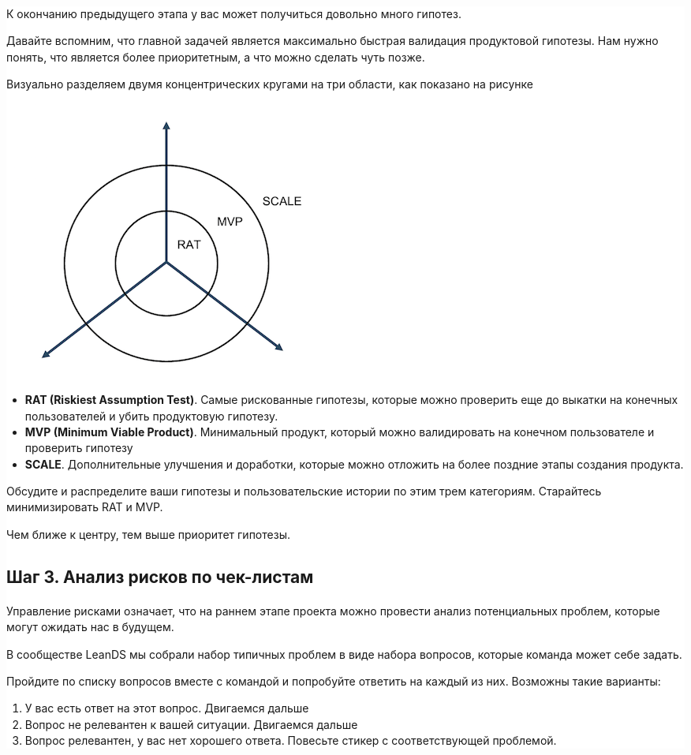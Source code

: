 К окончанию предыдущего этапа у вас может получиться довольно много гипотез.

Давайте вспомним, что главной задачей является максимально быстрая валидация продуктовой гипотезы. Нам нужно понять, что является более приоритетным, а что можно сделать чуть позже.

Визуально разделяем двумя концентрических кругами на три области, как показано на рисунке

![Области](../_images/merce-circles.png)

* **RAT (Riskiest Assumption Test)**. Самые рискованные гипотезы, которые можно проверить еще до выкатки на конечных пользователей и убить продуктовую гипотезу.
* **MVP (Minimum Viable Product)**. Минимальный продукт, который можно валидировать на конечном пользователе и проверить гипотезу
* **SCALE**. Дополнительные улучшения и доработки, которые можно отложить на более поздние этапы создания продукта.

Обсудите и распределите ваши гипотезы и пользовательские истории по этим трем категориям. Старайтесь минимизировать RAT и MVP.

Чем ближе к центру, тем выше приоритет гипотезы.

## Шаг 3. Анализ рисков по чек-листам

Управление рисками означает, что на раннем этапе проекта можно провести анализ потенциальных проблем, которые могут ожидать нас в будущем.

В сообществе LeanDS мы собрали набор типичных проблем в виде набора вопросов, которые команда может себе задать.

Пройдите по списку вопросов вместе с командой и попробуйте ответить на каждый из них. Возможны такие варианты:

1. У вас есть ответ на этот вопрос. Двигаемся дальше
2. Вопрос не релевантен к вашей ситуации. Двигаемся дальше
3. Вопрос релевантен, у вас нет хорошего ответа. Повесьте стикер с соответствующей проблемой.
